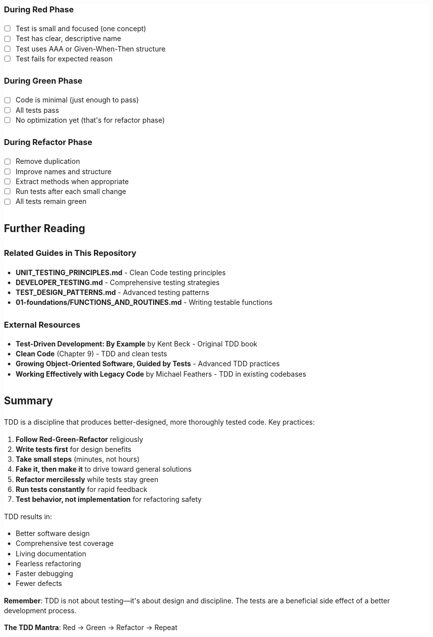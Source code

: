 ### During Red Phase
- [ ] Test is small and focused (one concept)
- [ ] Test has clear, descriptive name
- [ ] Test uses AAA or Given-When-Then structure
- [ ] Test fails for expected reason

### During Green Phase
- [ ] Code is minimal (just enough to pass)
- [ ] All tests pass
- [ ] No optimization yet (that's for refactor phase)

### During Refactor Phase
- [ ] Remove duplication
- [ ] Improve names and structure
- [ ] Extract methods when appropriate
- [ ] Run tests after each small change
- [ ] All tests remain green

## Further Reading

### Related Guides in This Repository
- **UNIT_TESTING_PRINCIPLES.md** - Clean Code testing principles
- **DEVELOPER_TESTING.md** - Comprehensive testing strategies
- **TEST_DESIGN_PATTERNS.md** - Advanced testing patterns
- **01-foundations/FUNCTIONS_AND_ROUTINES.md** - Writing testable functions

### External Resources
- **Test-Driven Development: By Example** by Kent Beck - Original TDD book
- **Clean Code** (Chapter 9) - TDD and clean tests
- **Growing Object-Oriented Software, Guided by Tests** - Advanced TDD practices
- **Working Effectively with Legacy Code** by Michael Feathers - TDD in existing codebases

## Summary

TDD is a discipline that produces better-designed, more thoroughly tested code. Key practices:

1. **Follow Red-Green-Refactor** religiously
2. **Write tests first** for design benefits
3. **Take small steps** (minutes, not hours)
4. **Fake it, then make it** to drive toward general solutions
5. **Refactor mercilessly** while tests stay green
6. **Run tests constantly** for rapid feedback
7. **Test behavior, not implementation** for refactoring safety

TDD results in:
- Better software design
- Comprehensive test coverage
- Living documentation
- Fearless refactoring
- Faster debugging
- Fewer defects

**Remember**: TDD is not about testing—it's about design and discipline. The tests are a beneficial side effect of a better development process.

**The TDD Mantra**: Red → Green → Refactor → Repeat
